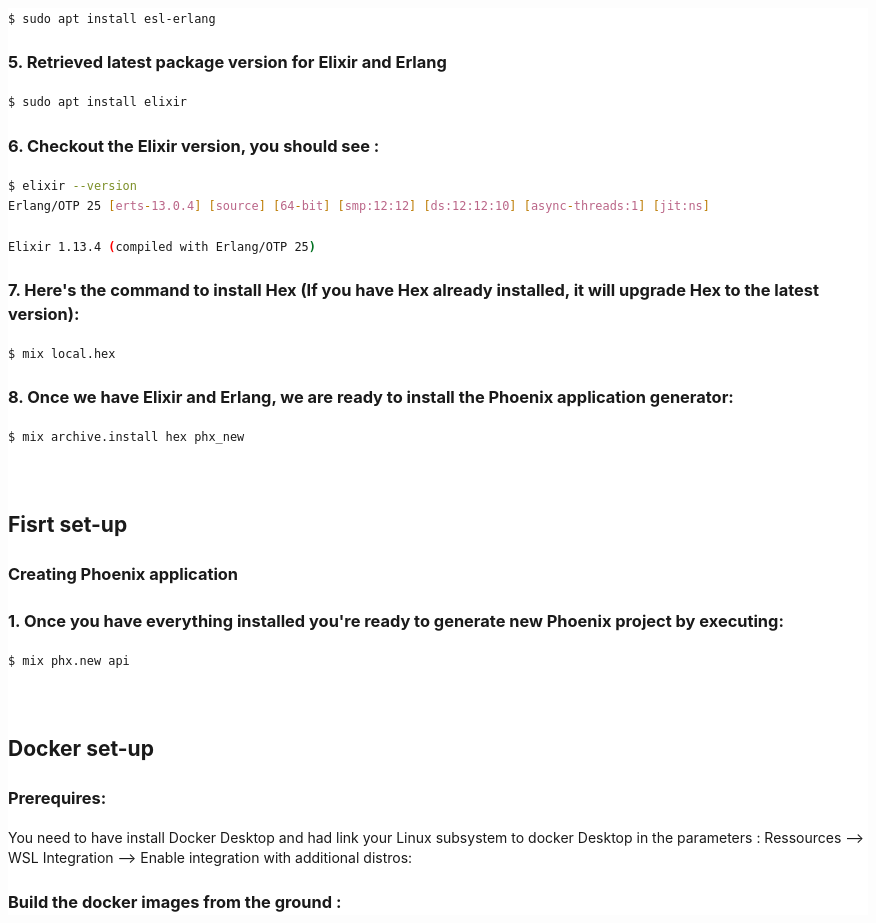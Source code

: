 ```bash
$ sudo apt install esl-erlang
```
### 5. Retrieved latest package version for Elixir and Erlang
```bash
$ sudo apt install elixir
```

### 6. Checkout the Elixir version, you should see :
```bash
$ elixir --version
Erlang/OTP 25 [erts-13.0.4] [source] [64-bit] [smp:12:12] [ds:12:12:10] [async-threads:1] [jit:ns]

Elixir 1.13.4 (compiled with Erlang/OTP 25)
```
### 7. Here's the command to install Hex (If you have Hex already installed, it will upgrade Hex to the latest version):
```bash
$ mix local.hex
```
### 8. Once we have Elixir and Erlang, we are ready to install the Phoenix application generator:
```bash
$ mix archive.install hex phx_new
```

<p>&nbsp;</p>

## <strong>Fisrt set-up</strong>

### <strong>Creating Phoenix application</strong>

### 1. Once you have everything installed you're ready to generate new Phoenix project by executing:
```bash
$ mix phx.new api
```

<p>&nbsp;</p>

## <strong>Docker set-up</strong>

### <strong>Prerequires: </strong>
You need to have install Docker Desktop and had link your Linux subsystem to docker Desktop in the parameters : Ressources --> WSL Integration --> Enable integration with additional distros:


### <strong>Build the docker images from the ground :</strong>
